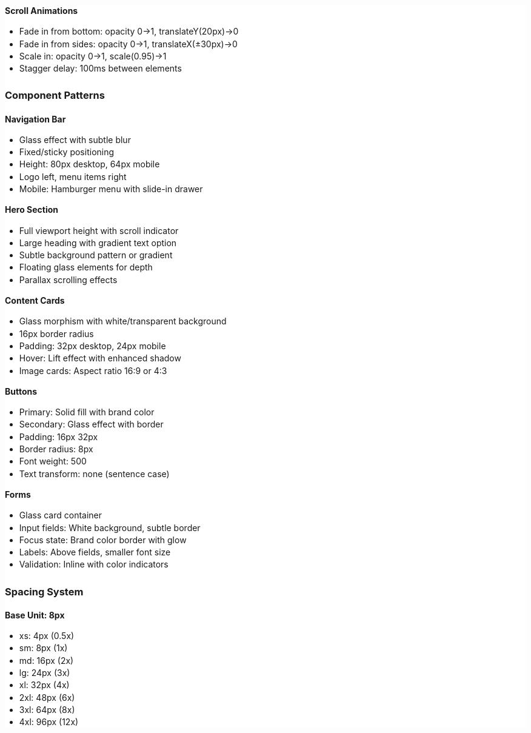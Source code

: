 **Scroll Animations**
- Fade in from bottom: opacity 0→1, translateY(20px)→0
- Fade in from sides: opacity 0→1, translateX(±30px)→0
- Scale in: opacity 0→1, scale(0.95)→1
- Stagger delay: 100ms between elements

### Component Patterns

**Navigation Bar**
- Glass effect with subtle blur
- Fixed/sticky positioning
- Height: 80px desktop, 64px mobile
- Logo left, menu items right
- Mobile: Hamburger menu with slide-in drawer

**Hero Section**
- Full viewport height with scroll indicator
- Large heading with gradient text option
- Subtle background pattern or gradient
- Floating glass elements for depth
- Parallax scrolling effects

**Content Cards**
- Glass morphism with white/transparent background
- 16px border radius
- Padding: 32px desktop, 24px mobile
- Hover: Lift effect with enhanced shadow
- Image cards: Aspect ratio 16:9 or 4:3

**Buttons**
- Primary: Solid fill with brand color
- Secondary: Glass effect with border
- Padding: 16px 32px
- Border radius: 8px
- Font weight: 500
- Text transform: none (sentence case)

**Forms**
- Glass card container
- Input fields: White background, subtle border
- Focus state: Brand color border with glow
- Labels: Above fields, smaller font size
- Validation: Inline with color indicators

### Spacing System

**Base Unit: 8px**

- xs: 4px (0.5x)
- sm: 8px (1x)
- md: 16px (2x)
- lg: 24px (3x)
- xl: 32px (4x)
- 2xl: 48px (6x)
- 3xl: 64px (8x)
- 4xl: 96px (12x)
